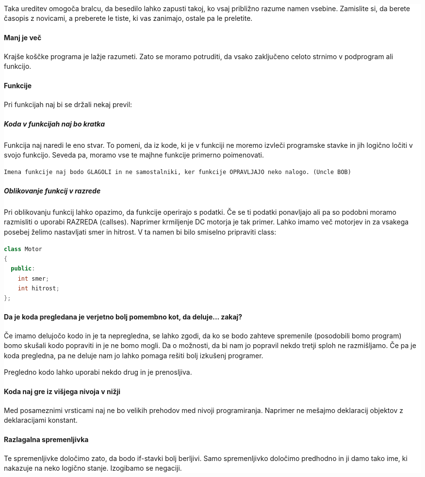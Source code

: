 Taka ureditev omogoča bralcu, da besedilo lahko zapusti takoj, ko vsaj približno razume namen vsebine. Zamislite si, da berete časopis z novicami, a preberete le tiste, ki vas zanimajo, ostale pa le preletite.

#### Manj je več

Krajše koščke programa je lažje razumeti. Zato se moramo potruditi, da vsako zaključeno celoto strnimo v podprogram ali funkcijo.

#### Funkcije

Pri funkcijah naj bi se držali nekaj previl:

##### Koda v funkcijah naj bo kratka

Funkcija naj naredi le eno stvar. To pomeni, da iz kode, ki je v funkciji ne moremo izvleči programske stavke in jih logično ločiti v svojo funkcijo. Seveda pa, moramo vse te majhne funkcije primerno poimenovati.

    Imena funkcije naj bodo GLAGOLI in ne samostalniki, ker funkcije OPRAVLJAJO neko nalogo. (Uncle BOB)

##### Oblikovanje funkcij v razrede

Pri oblikovanju funkcij lahko opazimo, da funkcije operirajo s podatki. Če se ti podatki ponavljajo ali pa so podobni moramo razmisliti o uporabi RAZREDA (callses). Naprimer krmiljenje DC motorja je tak primer. Lahko imamo več motorjev in za vsakega posebej želimo nastavljati smer in hitrost. V ta namen bi bilo smiselno pripraviti class:

```cpp
class Motor
{
  public:
    int smer;
    int hitrost;
};
```

#### Da je koda pregledana je verjetno bolj pomembno kot, da deluje... zakaj?

Če imamo delujočo kodo in je ta nepregledna, se lahko zgodi, da ko se bodo zahteve spremenile (posodobili bomo program) bomo skušali kodo popraviti in je ne bomo mogli. Da o možnosti, da bi nam jo popravil nekdo tretji sploh ne razmišljamo.
Če pa je koda pregledna, pa ne deluje nam jo lahko pomaga rešiti bolj izkušenj programer.

Pregledno kodo lahko uporabi nekdo drug in je prenosljiva.

#### Koda naj gre iz višjega nivoja v nižji

Med posameznimi vrsticami naj ne bo velikih prehodov med nivoji programiranja. Naprimer ne mešajmo deklaracij objektov z deklaracijami konstant.

#### Razlagalna spremenljivka

Te spremenljivke določimo zato, da bodo if-stavki bolj berljivi. Samo spremenljivko določimo predhodno in ji damo tako ime, ki nakazuje na neko logično stanje. Izogibamo se negaciji.
